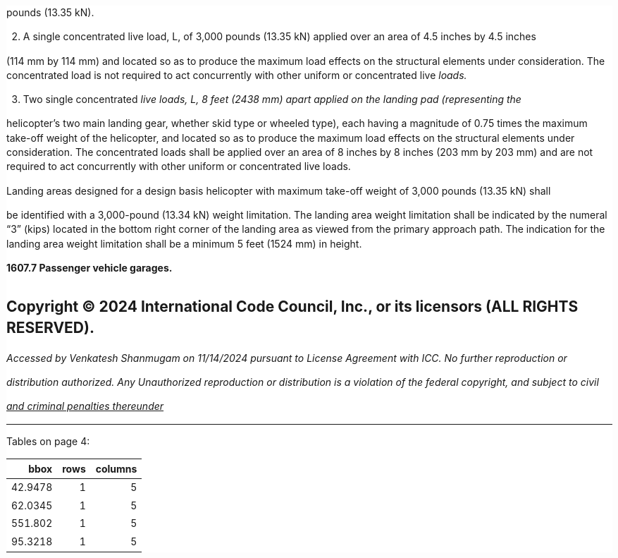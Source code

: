 
pounds (13.35 kN).

2. A single concentrated live load, L, of 3,000 pounds (13.35 kN) applied over an area of 4.5 inches by 4.5 inches

(114 mm by 114 mm) and located so as to produce the maximum load effects on the structural elements under
consideration. The concentrated load is not required to act concurrently with other uniform or concentrated live
_loads._

3. Two single concentrated _live loads,_ _L, 8 feet (2438 mm) apart applied on the landing pad (representing the_

helicopter’s two main landing gear, whether skid type or wheeled type), each having a magnitude of 0.75 times the
maximum take-off weight of the helicopter, and located so as to produce the maximum load effects on the structural
elements under consideration. The concentrated loads shall be applied over an area of 8 inches by 8 inches (203
mm by 203 mm) and are not required to act concurrently with other uniform or concentrated live loads.

Landing areas designed for a design basis helicopter with maximum take-off weight of 3,000 pounds (13.35 kN) shall

be identified with a 3,000-pound (13.34 kN) weight limitation. The landing area weight limitation shall be indicated by the
numeral “3” (kips) located in the bottom right corner of the landing area as viewed from the primary approach path. The
indication for the landing area weight limitation shall be a minimum 5 feet (1524 mm) in height.


**1607.7 Passenger vehicle garages.**


## Copyright © 2024 International Code Council, Inc., or its licensors (ALL RIGHTS RESERVED).

_Accessed by Venkatesh Shanmugam on 11/14/2024 pursuant to License Agreement with ICC. No further reproduction or_

_distribution authorized. Any Unauthorized reproduction or distribution is a violation of the federal copyright, and subject to civil_

_[and criminal penalties thereunder](http://codes.iccsafe.org/content/VACC2021P1/chapter-16-structural-design#VACC2021P1_Ch16_Sec1607)_


-----



Tables on page 4:

|     bbox |   rows |   columns |
|---------:|-------:|----------:|
|  42.9478 |      1 |         5 |
|  62.0345 |      1 |         5 |
| 551.802  |      1 |         5 |
|  95.3218 |      1 |         5 |
